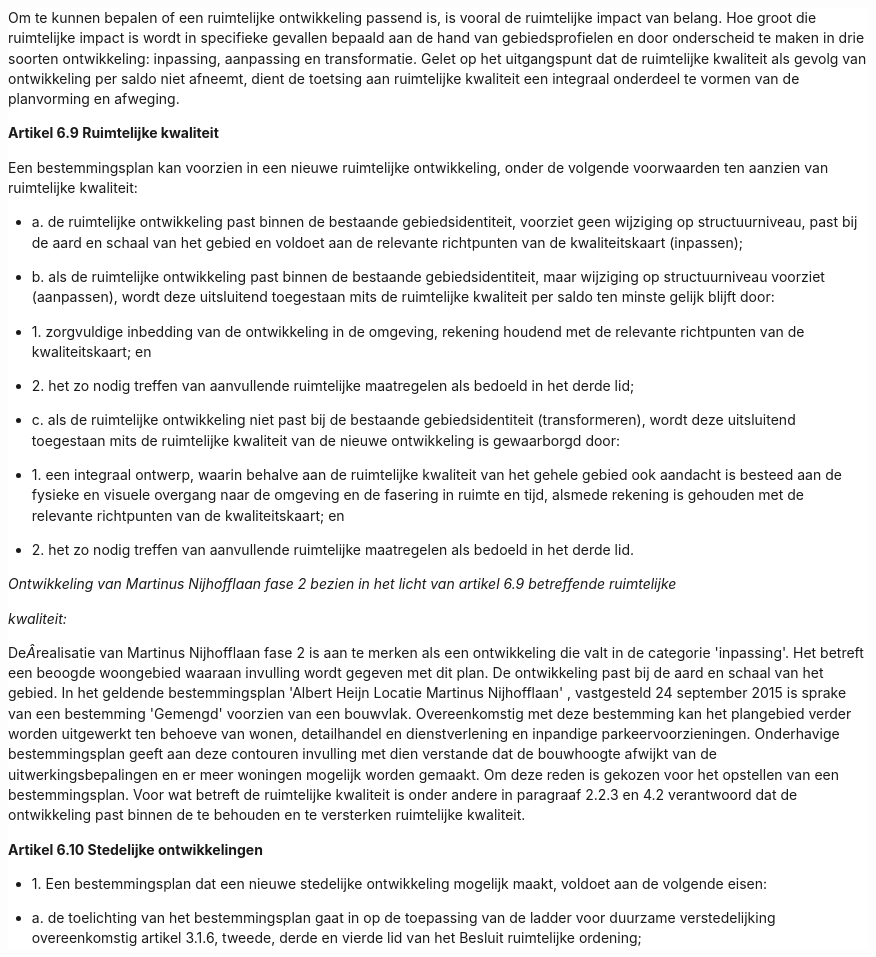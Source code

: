 Om te kunnen bepalen of een ruimtelijke ontwikkeling passend is, is vooral de ruimtelijke impact van belang. Hoe groot die ruimtelijke impact is wordt in specifieke gevallen bepaald aan de hand van gebiedsprofielen en door onderscheid te maken in drie soorten ontwikkeling: inpassing, aanpassing en transformatie. Gelet op het uitgangspunt dat de ruimtelijke kwaliteit als gevolg van ontwikkeling per saldo niet afneemt, dient de toetsing aan ruimtelijke kwaliteit een integraal onderdeel te vormen van de planvorming en afweging.

**Artikel 6\.9 Ruimtelijke kwaliteit**

Een bestemmingsplan kan voorzien in een nieuwe ruimtelijke ontwikkeling, onder de volgende voorwaarden ten aanzien van ruimtelijke kwaliteit:

* a. de ruimtelijke ontwikkeling past binnen de bestaande gebiedsidentiteit, voorziet geen wijziging op structuurniveau, past bij de aard en schaal van het gebied en voldoet aan de relevante richtpunten van de kwaliteitskaart (inpassen);

* b. als de ruimtelijke ontwikkeling past binnen de bestaande gebiedsidentiteit, maar wijziging op structuurniveau voorziet (aanpassen), wordt deze uitsluitend toegestaan mits de ruimtelijke kwaliteit per saldo ten minste gelijk blijft door:

+ 1\. zorgvuldige inbedding van de ontwikkeling in de omgeving, rekening houdend met de relevante richtpunten van de kwaliteitskaart; en

+ 2\. het zo nodig treffen van aanvullende ruimtelijke maatregelen als bedoeld in het derde lid;

* c. als de ruimtelijke ontwikkeling niet past bij de bestaande gebiedsidentiteit (transformeren), wordt deze uitsluitend toegestaan mits de ruimtelijke kwaliteit van de nieuwe ontwikkeling is gewaarborgd door:

+ 1\. een integraal ontwerp, waarin behalve aan de ruimtelijke kwaliteit van het gehele gebied ook aandacht is besteed aan de fysieke en visuele overgang naar de omgeving en de fasering in ruimte en tijd, alsmede rekening is gehouden met de relevante richtpunten van de kwaliteitskaart; en

+ 2\. het zo nodig treffen van aanvullende ruimtelijke maatregelen als bedoeld in het derde lid.

*Ontwikkeling van Martinus Nijhofflaan fase 2 bezien in het licht van artikel 6\.9 betreffende ruimtelijke*

*kwaliteit:*

De*Â*realisatie van Martinus Nijhofflaan fase 2 is aan te merken als een ontwikkeling die valt in de categorie 'inpassing'. Het betreft een beoogde woongebied waaraan invulling wordt gegeven met dit plan. De ontwikkeling past bij de aard en schaal van het gebied. In het geldende bestemmingsplan 'Albert Heijn Locatie Martinus Nijhofflaan' , vastgesteld 24 september 2015 is sprake van een bestemming 'Gemengd' voorzien van een bouwvlak. Overeenkomstig met deze bestemming kan het plangebied verder worden uitgewerkt ten behoeve van wonen, detailhandel en dienstverlening en inpandige parkeervoorzieningen. Onderhavige bestemmingsplan geeft aan deze contouren invulling met dien verstande dat de bouwhoogte afwijkt van de uitwerkingsbepalingen en er meer woningen mogelijk worden gemaakt. Om deze reden is gekozen voor het opstellen van een bestemmingsplan. Voor wat betreft de ruimtelijke kwaliteit is onder andere in paragraaf 2\.2\.3 en 4\.2 verantwoord dat de ontwikkeling past binnen de te behouden en te versterken ruimtelijke kwaliteit.

**Artikel 6\.10 Stedelijke ontwikkelingen**

* 1\. Een bestemmingsplan dat een nieuwe stedelijke ontwikkeling mogelijk maakt, voldoet aan de volgende eisen:

+ a. de toelichting van het bestemmingsplan gaat in op de toepassing van de ladder voor duurzame verstedelijking overeenkomstig artikel 3\.1\.6, tweede, derde en vierde lid van het Besluit ruimtelijke ordening;
